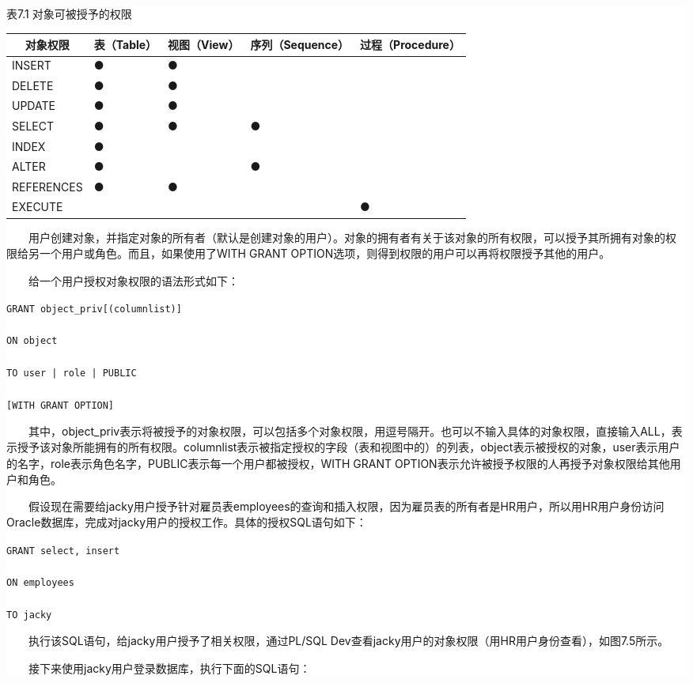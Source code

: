 表7.1  对象可被授予的权限

| 对象权限   | 表（Table） | 视图（View） | 序列（Sequence） | 过程（Procedure） |
| ---------- | ----------- | ------------ | ---------------- | ----------------- |
| INSERT     | ●           | ●            |                  |                   |
| DELETE     | ●           | ●            |                  |                   |
| UPDATE     | ●           | ●            |                  |                   |
| SELECT     | ●           | ●            | ●                |                   |
| INDEX      | ●           |              |                  |                   |
| ALTER      | ●           |              | ●                |                   |
| REFERENCES | ●           | ●            |                  |                   |
| EXECUTE    |             |              |                  | ●                 |

 

&emsp;&emsp;用户创建对象，并指定对象的所有者（默认是创建对象的用户）。对象的拥有者有关于该对象的所有权限，可以授予其所拥有对象的权限给另一个用户或角色。而且，如果使用了WITH GRANT OPTION选项，则得到权限的用户可以再将权限授予其他的用户。

&emsp;&emsp;给一个用户授权对象权限的语法形式如下：


```
GRANT object_priv[(columnlist)]

ON object

TO user | role | PUBLIC

[WITH GRANT OPTION]
```


&emsp;&emsp;其中，object_priv表示将被授予的对象权限，可以包括多个对象权限，用逗号隔开。也可以不输入具体的对象权限，直接输入ALL，表示授予该对象所能拥有的所有权限。columnlist表示被指定授权的字段（表和视图中的）的列表，object表示被授权的对象，user表示用户的名字，role表示角色名字，PUBLIC表示每一个用户都被授权，WITH GRANT OPTION表示允许被授予权限的人再授予对象权限给其他用户和角色。

&emsp;&emsp;假设现在需要给jacky用户授予针对雇员表employees的查询和插入权限，因为雇员表的所有者是HR用户，所以用HR用户身份访问Oracle数据库，完成对jacky用户的授权工作。具体的授权SQL语句如下：


```
GRANT select, insert

ON employees

TO jacky
```


&emsp;&emsp;执行该SQL语句，给jacky用户授予了相关权限，通过PL/SQL Dev查看jacky用户的对象权限（用HR用户身份查看），如图7.5所示。

&emsp;&emsp;接下来使用jacky用户登录数据库，执行下面的SQL语句：

